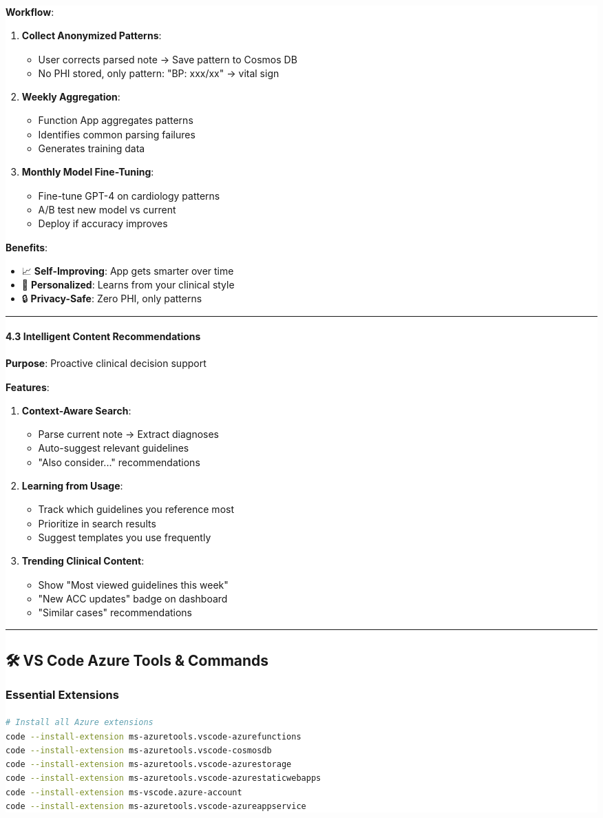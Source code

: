 **Workflow**:
1. **Collect Anonymized Patterns**:
   - User corrects parsed note → Save pattern to Cosmos DB
   - No PHI stored, only pattern: "BP: xxx/xx" → vital sign

2. **Weekly Aggregation**:
   - Function App aggregates patterns
   - Identifies common parsing failures
   - Generates training data

3. **Monthly Model Fine-Tuning**:
   - Fine-tune GPT-4 on cardiology patterns
   - A/B test new model vs current
   - Deploy if accuracy improves

**Benefits**:
- 📈 **Self-Improving**: App gets smarter over time
- 🎯 **Personalized**: Learns from your clinical style
- 🔒 **Privacy-Safe**: Zero PHI, only patterns

---

#### 4.3 Intelligent Content Recommendations
**Purpose**: Proactive clinical decision support

**Features**:
1. **Context-Aware Search**:
   - Parse current note → Extract diagnoses
   - Auto-suggest relevant guidelines
   - "Also consider..." recommendations

2. **Learning from Usage**:
   - Track which guidelines you reference most
   - Prioritize in search results
   - Suggest templates you use frequently

3. **Trending Clinical Content**:
   - Show "Most viewed guidelines this week"
   - "New ACC updates" badge on dashboard
   - "Similar cases" recommendations

---

## 🛠️ VS Code Azure Tools & Commands

### **Essential Extensions**
```bash
# Install all Azure extensions
code --install-extension ms-azuretools.vscode-azurefunctions
code --install-extension ms-azuretools.vscode-cosmosdb
code --install-extension ms-azuretools.vscode-azurestorage
code --install-extension ms-azuretools.vscode-azurestaticwebapps
code --install-extension ms-vscode.azure-account
code --install-extension ms-azuretools.vscode-azureappservice
```
